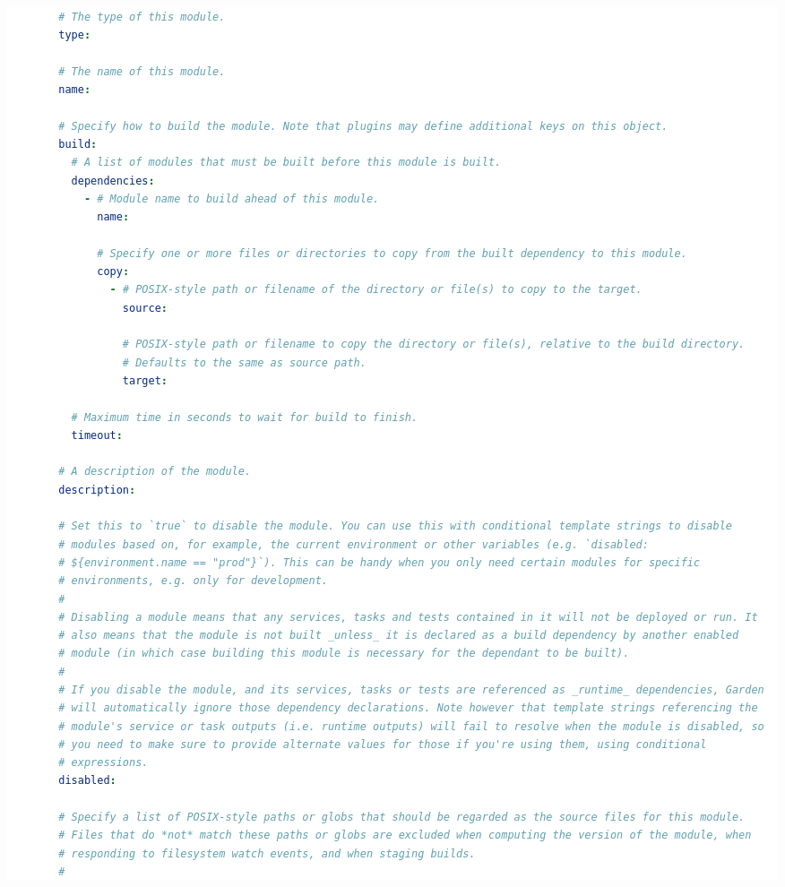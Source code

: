 ```yaml
        # The type of this module.
        type:

        # The name of this module.
        name:

        # Specify how to build the module. Note that plugins may define additional keys on this object.
        build:
          # A list of modules that must be built before this module is built.
          dependencies:
            - # Module name to build ahead of this module.
              name:

              # Specify one or more files or directories to copy from the built dependency to this module.
              copy:
                - # POSIX-style path or filename of the directory or file(s) to copy to the target.
                  source:

                  # POSIX-style path or filename to copy the directory or file(s), relative to the build directory.
                  # Defaults to the same as source path.
                  target:

          # Maximum time in seconds to wait for build to finish.
          timeout:

        # A description of the module.
        description:

        # Set this to `true` to disable the module. You can use this with conditional template strings to disable
        # modules based on, for example, the current environment or other variables (e.g. `disabled:
        # ${environment.name == "prod"}`). This can be handy when you only need certain modules for specific
        # environments, e.g. only for development.
        #
        # Disabling a module means that any services, tasks and tests contained in it will not be deployed or run. It
        # also means that the module is not built _unless_ it is declared as a build dependency by another enabled
        # module (in which case building this module is necessary for the dependant to be built).
        #
        # If you disable the module, and its services, tasks or tests are referenced as _runtime_ dependencies, Garden
        # will automatically ignore those dependency declarations. Note however that template strings referencing the
        # module's service or task outputs (i.e. runtime outputs) will fail to resolve when the module is disabled, so
        # you need to make sure to provide alternate values for those if you're using them, using conditional
        # expressions.
        disabled:

        # Specify a list of POSIX-style paths or globs that should be regarded as the source files for this module.
        # Files that do *not* match these paths or globs are excluded when computing the version of the module, when
        # responding to filesystem watch events, and when staging builds.
        #
```
